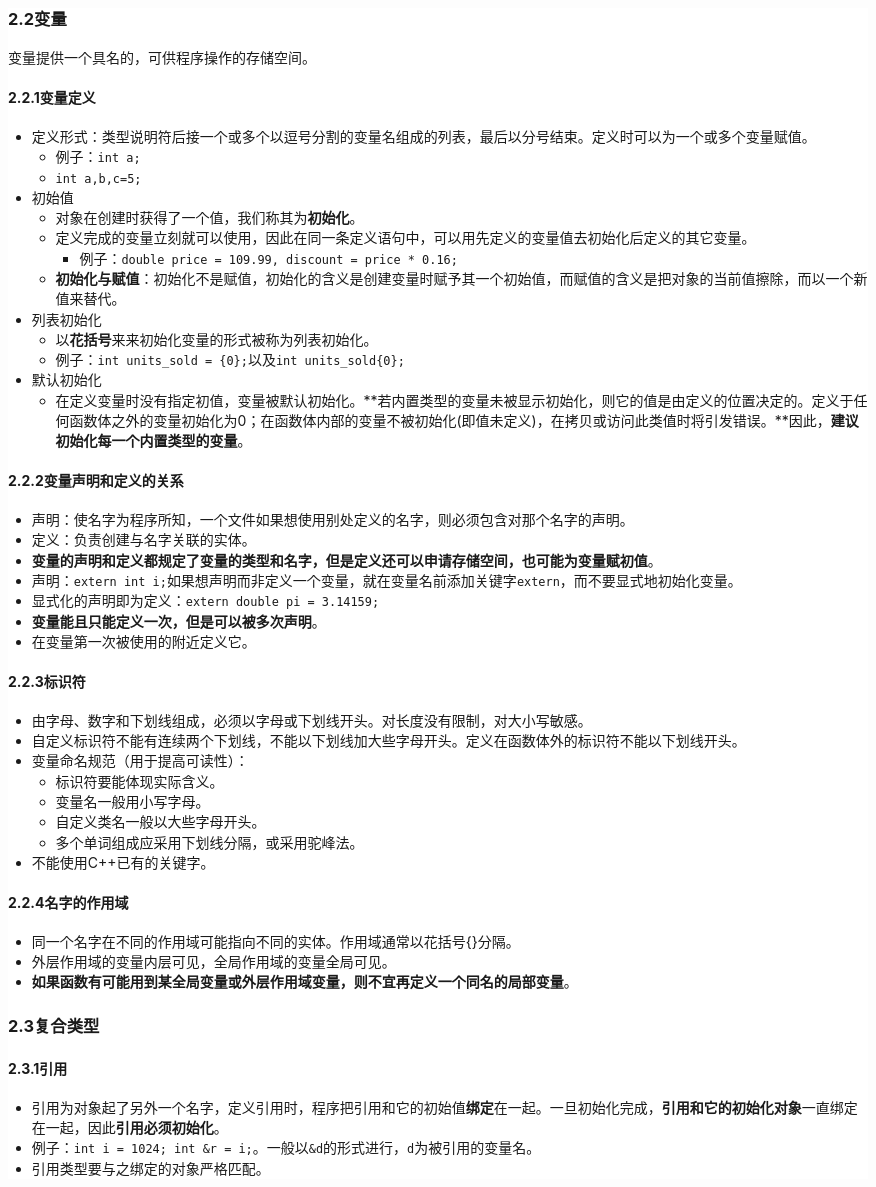 ### 2.2变量

变量提供一个具名的，可供程序操作的存储空间。

#### 2.2.1变量定义

- 定义形式：类型说明符后接一个或多个以逗号分割的变量名组成的列表，最后以分号结束。定义时可以为一个或多个变量赋值。
  - 例子：`int a;`
  - `int a,b,c=5;`
- 初始值
  - 对象在创建时获得了一个值，我们称其为**初始化**。
  - 定义完成的变量立刻就可以使用，因此在同一条定义语句中，可以用先定义的变量值去初始化后定义的其它变量。
    - 例子：`double price = 109.99, discount = price * 0.16;`
  - **初始化与赋值**：初始化不是赋值，初始化的含义是创建变量时赋予其一个初始值，而赋值的含义是把对象的当前值擦除，而以一个新值来替代。
- 列表初始化
  - 以**花括号**来来初始化变量的形式被称为列表初始化。
  - 例子：`int units_sold = {0};`以及`int units_sold{0};`
- 默认初始化
  - 在定义变量时没有指定初值，变量被默认初始化。**若内置类型的变量未被显示初始化，则它的值是由定义的位置决定的。定义于任何函数体之外的变量初始化为0；在函数体内部的变量不被初始化(即值未定义)，在拷贝或访问此类值时将引发错误。**因此，**建议初始化每一个内置类型的变量**。

#### 2.2.2变量声明和定义的关系

- 声明：使名字为程序所知，一个文件如果想使用别处定义的名字，则必须包含对那个名字的声明。
- 定义：负责创建与名字关联的实体。
- **变量的声明和定义都规定了变量的类型和名字，但是定义还可以申请存储空间，也可能为变量赋初值**。
- 声明：`extern int i;`如果想声明而非定义一个变量，就在变量名前添加关键字`extern`，而不要显式地初始化变量。
- 显式化的声明即为定义：`extern double pi = 3.14159;`
- **变量能且只能定义一次，但是可以被多次声明**。
- 在变量第一次被使用的附近定义它。

#### 2.2.3标识符

- 由字母、数字和下划线组成，必须以字母或下划线开头。对长度没有限制，对大小写敏感。
- 自定义标识符不能有连续两个下划线，不能以下划线加大些字母开头。定义在函数体外的标识符不能以下划线开头。
- 变量命名规范（用于提高可读性）：
  - 标识符要能体现实际含义。
  - 变量名一般用小写字母。
  - 自定义类名一般以大些字母开头。
  - 多个单词组成应采用下划线分隔，或采用驼峰法。
- 不能使用C++已有的关键字。

#### 2.2.4名字的作用域

- 同一个名字在不同的作用域可能指向不同的实体。作用域通常以花括号{}分隔。
- 外层作用域的变量内层可见，全局作用域的变量全局可见。
- **如果函数有可能用到某全局变量或外层作用域变量，则不宜再定义一个同名的局部变量**。

### 2.3复合类型

#### 2.3.1引用

- 引用为对象起了另外一个名字，定义引用时，程序把引用和它的初始值**绑定**在一起。一旦初始化完成，**引用和它的初始化对象**一直绑定在一起，因此**引用必须初始化**。
- 例子：`int i = 1024; int &r = i;`。一般以`&d`的形式进行，`d`为被引用的变量名。
- 引用类型要与之绑定的对象严格匹配。
